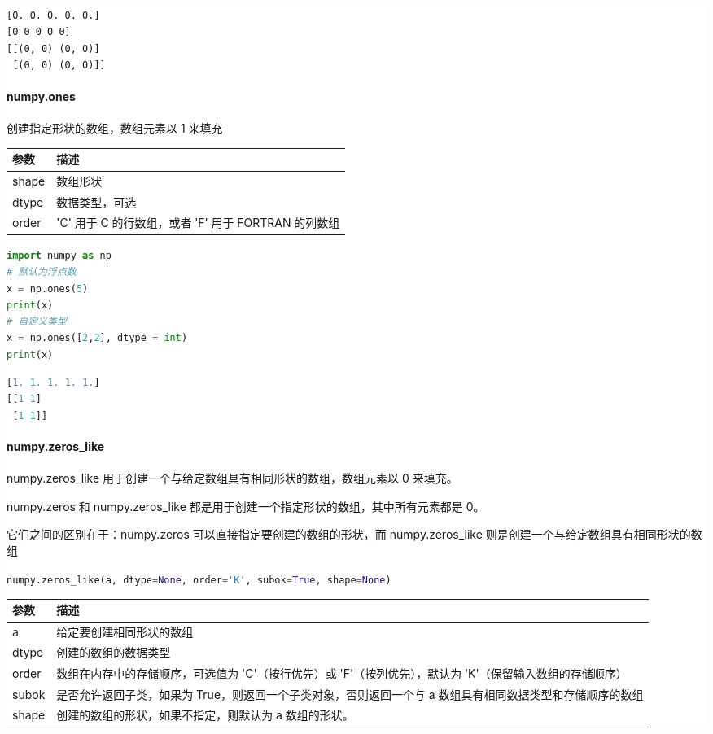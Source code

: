 ```
[0. 0. 0. 0. 0.]
[0 0 0 0 0]
[[(0, 0) (0, 0)]
 [(0, 0) (0, 0)]]
```

#### numpy.ones

创建指定形状的数组，数组元素以 1 来填充

| 参数  | 描述                                                |
| :---- | :-------------------------------------------------- |
| shape | 数组形状                                            |
| dtype | 数据类型，可选                                      |
| order | 'C' 用于 C 的行数组，或者 'F' 用于 FORTRAN 的列数组 |

```python
import numpy as np
# 默认为浮点数
x = np.ones(5) 
print(x)
# 自定义类型
x = np.ones([2,2], dtype = int)
print(x)
```

```python
[1. 1. 1. 1. 1.]
[[1 1]
 [1 1]]
```

#### numpy.zeros_like

numpy.zeros_like 用于创建一个与给定数组具有相同形状的数组，数组元素以 0 来填充。

numpy.zeros 和 numpy.zeros_like 都是用于创建一个指定形状的数组，其中所有元素都是 0。

它们之间的区别在于：numpy.zeros 可以直接指定要创建的数组的形状，而 numpy.zeros_like 则是创建一个与给定数组具有相同形状的数组

```python
numpy.zeros_like(a, dtype=None, order='K', subok=True, shape=None)
```

| 参数  | 描述                                                         |
| :---- | :----------------------------------------------------------- |
| a     | 给定要创建相同形状的数组                                     |
| dtype | 创建的数组的数据类型                                         |
| order | 数组在内存中的存储顺序，可选值为 'C'（按行优先）或 'F'（按列优先），默认为 'K'（保留输入数组的存储顺序） |
| subok | 是否允许返回子类，如果为 True，则返回一个子类对象，否则返回一个与 a 数组具有相同数据类型和存储顺序的数组 |
| shape | 创建的数组的形状，如果不指定，则默认为 a 数组的形状。        |
